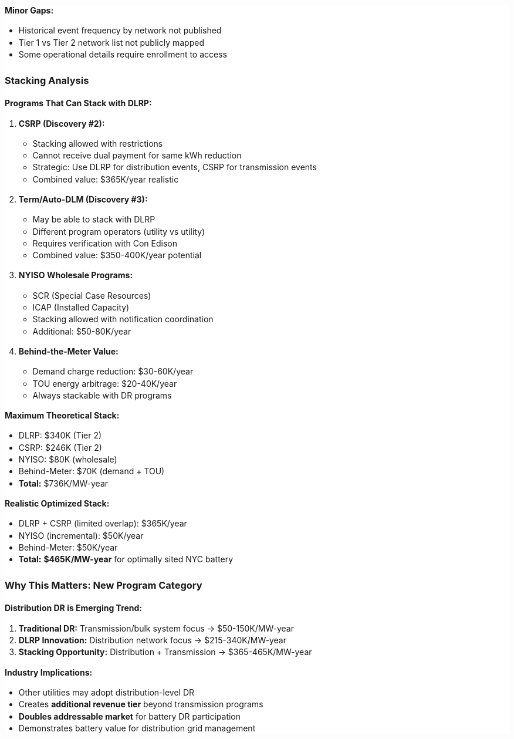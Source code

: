 **Minor Gaps:**
- Historical event frequency by network not published
- Tier 1 vs Tier 2 network list not publicly mapped
- Some operational details require enrollment to access

### Stacking Analysis

**Programs That Can Stack with DLRP:**

1. **CSRP (Discovery #2):**
   - Stacking allowed with restrictions
   - Cannot receive dual payment for same kWh reduction
   - Strategic: Use DLRP for distribution events, CSRP for transmission events
   - Combined value: $365K/year realistic

2. **Term/Auto-DLM (Discovery #3):**
   - May be able to stack with DLRP
   - Different program operators (utility vs utility)
   - Requires verification with Con Edison
   - Combined value: $350-400K/year potential

3. **NYISO Wholesale Programs:**
   - SCR (Special Case Resources)
   - ICAP (Installed Capacity)
   - Stacking allowed with notification coordination
   - Additional: $50-80K/year

4. **Behind-the-Meter Value:**
   - Demand charge reduction: $30-60K/year
   - TOU energy arbitrage: $20-40K/year
   - Always stackable with DR programs

**Maximum Theoretical Stack:**
- DLRP: $340K (Tier 2)
- CSRP: $246K (Tier 2)
- NYISO: $80K (wholesale)
- Behind-Meter: $70K (demand + TOU)
- **Total:** $736K/MW-year

**Realistic Optimized Stack:**
- DLRP + CSRP (limited overlap): $365K/year
- NYISO (incremental): $50K/year
- Behind-Meter: $50K/year
- **Total:** **$465K/MW-year** for optimally sited NYC battery

### Why This Matters: New Program Category

**Distribution DR is Emerging Trend:**

1. **Traditional DR:** Transmission/bulk system focus → $50-150K/MW-year
2. **DLRP Innovation:** Distribution network focus → $215-340K/MW-year
3. **Stacking Opportunity:** Distribution + Transmission → $365-465K/MW-year

**Industry Implications:**
- Other utilities may adopt distribution-level DR
- Creates **additional revenue tier** beyond transmission programs
- **Doubles addressable market** for battery DR participation
- Demonstrates battery value for distribution grid management
